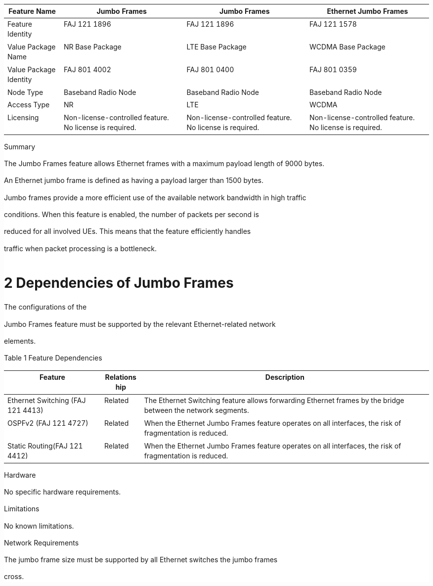 | Feature Name           | Jumbo Frames                                            | Jumbo Frames                                            | Ethernet Jumbo Frames                                   |
|------------------------|---------------------------------------------------------|---------------------------------------------------------|---------------------------------------------------------|
| Feature Identity       | FAJ 121 1896                                            | FAJ 121 1896                                            | FAJ 121 1578                                            |
| Value Package Name     | NR Base Package                                         | LTE Base Package                                        | WCDMA Base Package                                      |
| Value Package Identity | FAJ 801 4002                                            | FAJ 801 0400                                            | FAJ 801 0359                                            |
| Node Type              | Baseband Radio Node                                     | Baseband Radio Node                                     | Baseband Radio Node                                     |
| Access Type            | NR                                                      | LTE                                                     | WCDMA                                                   |
| Licensing              | Non-license-controlled feature. No license is required. | Non-license-controlled feature. No license is required. | Non-license-controlled feature. No license is required. |

Summary

The Jumbo Frames feature allows Ethernet frames with a maximum payload length of 9000 bytes.

An Ethernet jumbo frame is defined as having a payload larger than 1500 bytes.

Jumbo frames provide a more efficient use of the available network bandwidth in high traffic

conditions. When this feature is enabled, the number of packets per second is

reduced for all involved UEs. This means that the feature efficiently handles

traffic when packet processing is a bottleneck.

# 2 Dependencies of Jumbo Frames

The configurations of the

Jumbo Frames feature must be supported by the relevant Ethernet-related network

elements.

Table 1   Feature Dependencies

| Feature                           | Relationship   | Description                                                                                                                                  |
|-----------------------------------|----------------|----------------------------------------------------------------------------------------------------------------------------------------------|
| Ethernet Switching (FAJ 121 4413) | Related        | The Ethernet Switching feature allows forwarding Ethernet frames by                                 the bridge between the network segments. |
| OSPFv2 (FAJ 121 4727)             | Related        | When the Ethernet Jumbo Frames feature operates on all interfaces,                                 the risk of fragmentation is reduced.     |
| Static Routing(FAJ 121 4412)      | Related        | When the Ethernet Jumbo Frames feature operates on all interfaces,                                 the risk of fragmentation is reduced.     |

Hardware

No specific hardware requirements.

Limitations

No known limitations.

Network Requirements

The jumbo frame size must be supported by all Ethernet switches the jumbo frames

cross.
